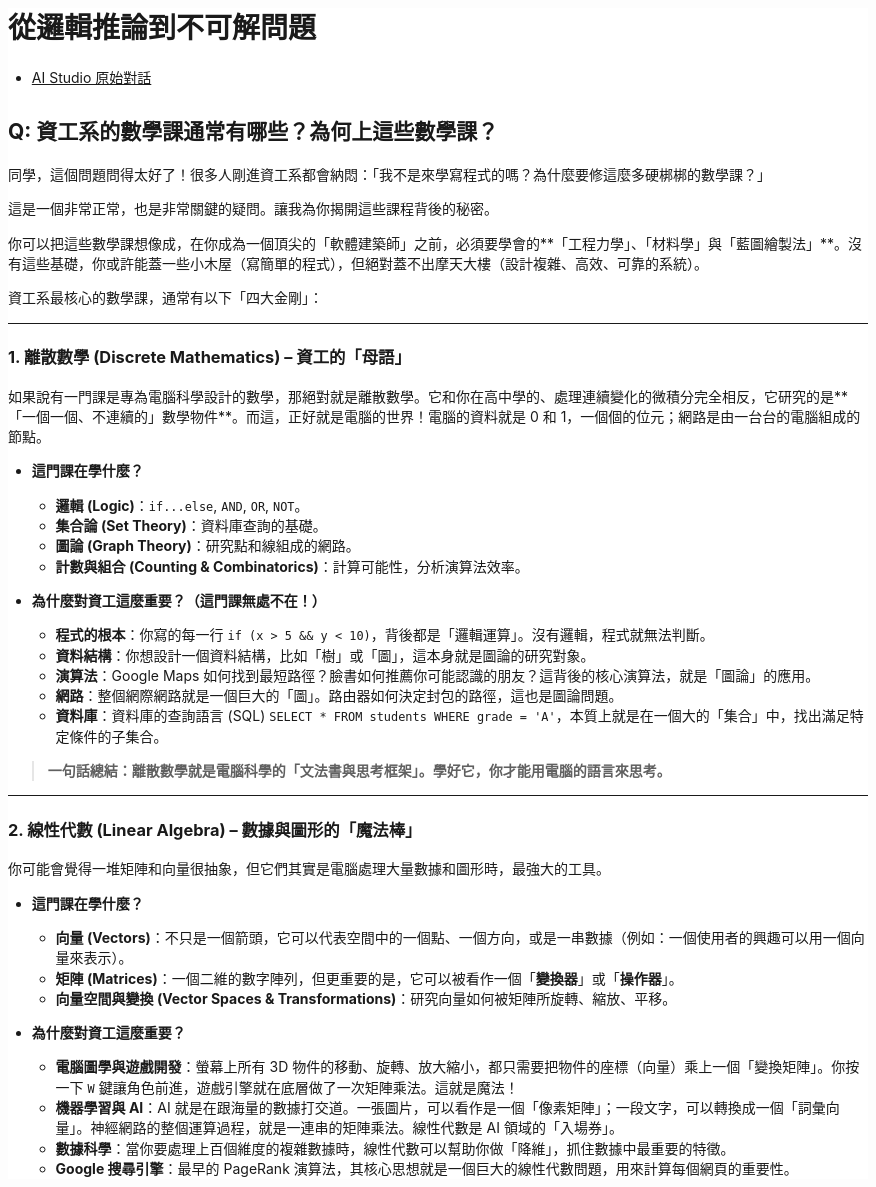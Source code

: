 # 從邏輯推論到不可解問題

* [AI Studio 原始對話](https://aistudio.google.com/app/prompts?state=%7B%22ids%22:%5B%2217UvbRL8HRGfaTwJMLkyVFj-QS47U7taF%22%5D,%22action%22:%22open%22,%22userId%22:%22111605452542833299008%22,%22resourceKeys%22:%7B%7D%7D&usp=sharing)

## Q: 資工系的數學課通常有哪些？為何上這些數學課？

同學，這個問題問得太好了！很多人剛進資工系都會納悶：「我不是來學寫程式的嗎？為什麼要修這麼多硬梆梆的數學課？」

這是一個非常正常，也是非常關鍵的疑問。讓我為你揭開這些課程背後的秘密。

你可以把這些數學課想像成，在你成為一個頂尖的「軟體建築師」之前，必須要學會的**「工程力學」、「材料學」與「藍圖繪製法」**。沒有這些基礎，你或許能蓋一些小木屋（寫簡單的程式），但絕對蓋不出摩天大樓（設計複雜、高效、可靠的系統）。

資工系最核心的數學課，通常有以下「四大金剛」：

---

### 1. 離散數學 (Discrete Mathematics) – 資工的「母語」

如果說有一門課是專為電腦科學設計的數學，那絕對就是離散數學。它和你在高中學的、處理連續變化的微積分完全相反，它研究的是**「一個一個、不連續的」數學物件**。而這，正好就是電腦的世界！電腦的資料就是 0 和 1，一個個的位元；網路是由一台台的電腦組成的節點。

*   **這門課在學什麼？**
    *   **邏輯 (Logic)**：`if...else`, `AND`, `OR`, `NOT`。
    *   **集合論 (Set Theory)**：資料庫查詢的基礎。
    *   **圖論 (Graph Theory)**：研究點和線組成的網路。
    *   **計數與組合 (Counting & Combinatorics)**：計算可能性，分析演算法效率。

*   **為什麼對資工這麼重要？（這門課無處不在！）**
    *   **程式的根本**：你寫的每一行 `if (x > 5 && y < 10)`，背後都是「邏輯運算」。沒有邏輯，程式就無法判斷。
    *   **資料結構**：你想設計一個資料結構，比如「樹」或「圖」，這本身就是圖論的研究對象。
    *   **演算法**：Google Maps 如何找到最短路徑？臉書如何推薦你可能認識的朋友？這背後的核心演算法，就是「圖論」的應用。
    *   **網路**：整個網際網路就是一個巨大的「圖」。路由器如何決定封包的路徑，這也是圖論問題。
    *   **資料庫**：資料庫的查詢語言 (SQL) `SELECT * FROM students WHERE grade = 'A'`，本質上就是在一個大的「集合」中，找出滿足特定條件的子集合。

> **一句話總結：離散數學就是電腦科學的「文法書與思考框架」。學好它，你才能用電腦的語言來思考。**

---

### 2. 線性代數 (Linear Algebra) – 數據與圖形的「魔法棒」

你可能會覺得一堆矩陣和向量很抽象，但它們其實是電腦處理大量數據和圖形時，最強大的工具。

*   **這門課在學什麼？**
    *   **向量 (Vectors)**：不只是一個箭頭，它可以代表空間中的一個點、一個方向，或是一串數據（例如：一個使用者的興趣可以用一個向量來表示）。
    *   **矩陣 (Matrices)**：一個二維的數字陣列，但更重要的是，它可以被看作一個「**變換器**」或「**操作器**」。
    *   **向量空間與變換 (Vector Spaces & Transformations)**：研究向量如何被矩陣所旋轉、縮放、平移。

*   **為什麼對資工這麼重要？**
    *   **電腦圖學與遊戲開發**：螢幕上所有 3D 物件的移動、旋轉、放大縮小，都只需要把物件的座標（向量）乘上一個「變換矩陣」。你按一下 `W` 鍵讓角色前進，遊戲引擎就在底層做了一次矩陣乘法。這就是魔法！
    *   **機器學習與 AI**：AI 就是在跟海量的數據打交道。一張圖片，可以看作是一個「像素矩陣」；一段文字，可以轉換成一個「詞彙向量」。神經網路的整個運算過程，就是一連串的矩陣乘法。線性代數是 AI 領域的「入場券」。
    *   **數據科學**：當你要處理上百個維度的複雜數據時，線性代數可以幫助你做「降維」，抓住數據中最重要的特徵。
    *   **Google 搜尋引擎**：最早的 PageRank 演算法，其核心思想就是一個巨大的線性代數問題，用來計算每個網頁的重要性。
